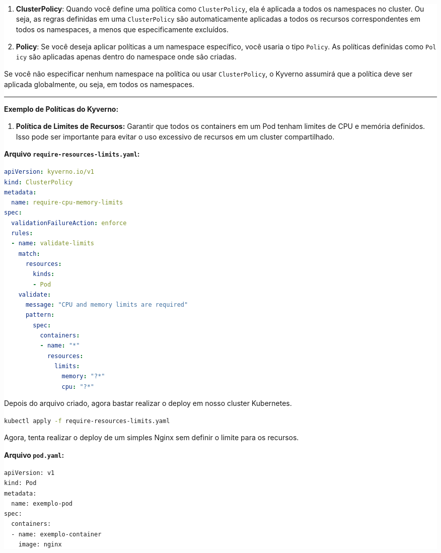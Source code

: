 1. **ClusterPolicy**: Quando você define uma política como `ClusterPolicy`, ela é aplicada a todos os namespaces no cluster. Ou seja, as regras definidas em uma `ClusterPolicy` são automaticamente aplicadas a todos os recursos correspondentes em todos os namespaces, a menos que especificamente excluídos.

2. **Policy**: Se você deseja aplicar políticas a um namespace específico, você usaria o tipo `Policy`. As políticas definidas como `Policy` são aplicadas apenas dentro do namespace onde são criadas.

Se você não especificar nenhum namespace na política ou usar `ClusterPolicy`, o Kyverno assumirá que a política deve ser aplicada globalmente, ou seja, em todos os namespaces.

---

**Exemplo de Políticas do Kyverno:**

1. **Política de Limites de Recursos:** Garantir que todos os containers em um Pod tenham limites de CPU e memória definidos. Isso pode ser importante para evitar o uso excessivo de recursos em um cluster compartilhado.

**Arquivo `require-resources-limits.yaml`:**
   ```yaml
   apiVersion: kyverno.io/v1
   kind: ClusterPolicy
   metadata:
     name: require-cpu-memory-limits
   spec:
     validationFailureAction: enforce
     rules:
     - name: validate-limits
       match:
         resources:
           kinds:
           - Pod
       validate:
         message: "CPU and memory limits are required"
         pattern:
           spec:
             containers:
             - name: "*"
               resources:
                 limits:
                   memory: "?*"
                   cpu: "?*"
   ```


Depois do arquivo criado, agora bastar realizar o deploy em nosso cluster Kubernetes.

```bash
kubectl apply -f require-resources-limits.yaml
```

Agora, tenta realizar o deploy de um simples Nginx sem definir o limite para os recursos.

**Arquivo `pod.yaml`:**
```bash
apiVersion: v1
kind: Pod
metadata:
  name: exemplo-pod
spec:
  containers:
  - name: exemplo-container
    image: nginx
```

